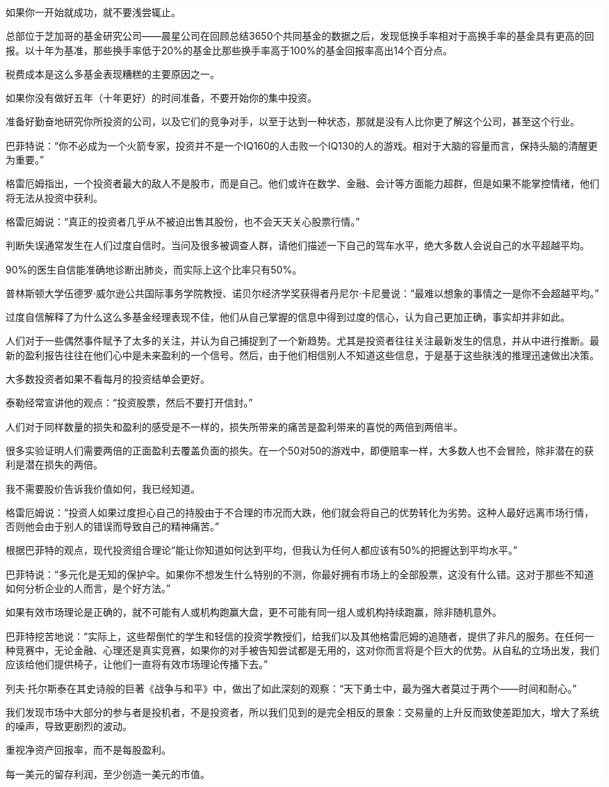 如果你一开始就成功，就不要浅尝辄止。

总部位于芝加哥的基金研究公司——晨星公司在回顾总结3650个共同基金的数据之后，发现低换手率相对于高换手率的基金具有更高的回报。以十年为基准，那些换手率低于20%的基金比那些换手率高于100%的基金回报率高出14个百分点。

税费成本是这么多基金表现糟糕的主要原因之一。

如果你没有做好五年（十年更好）的时间准备，不要开始你的集中投资。

准备好勤奋地研究你所投资的公司，以及它们的竞争对手，以至于达到一种状态，那就是没有人比你更了解这个公司，甚至这个行业。

巴菲特说：“你不必成为一个火箭专家，投资并不是一个IQ160的人击败一个IQ130的人的游戏。相对于大脑的容量而言，保持头脑的清醒更为重要。”

格雷厄姆指出，一个投资者最大的敌人不是股市，而是自己。他们或许在数学、金融、会计等方面能力超群，但是如果不能掌控情绪，他们将无法从投资中获利。

格雷厄姆说：“真正的投资者几乎从不被迫出售其股份，也不会天天关心股票行情。”

判断失误通常发生在人们过度自信时。当问及很多被调查人群，请他们描述一下自己的驾车水平，绝大多数人会说自己的水平超越平均。

90%的医生自信能准确地诊断出肺炎，而实际上这个比率只有50%。

普林斯顿大学伍德罗·威尔逊公共国际事务学院教授、诺贝尔经济学奖获得者丹尼尔·卡尼曼说：“最难以想象的事情之一是你不会超越平均。”

过度自信解释了为什么这么多基金经理表现不佳，他们从自己掌握的信息中得到过度的信心，认为自己更加正确，事实却并非如此。

人们对于一些偶然事件赋予了太多的关注，并认为自己捕捉到了一个新趋势。尤其是投资者往往关注最新发生的信息，并从中进行推断。最新的盈利报告往往在他们心中是未来盈利的一个信号。然后，由于他们相信别人不知道这些信息，于是基于这些肤浅的推理迅速做出决策。

大多数投资者如果不看每月的投资结单会更好。

泰勒经常宣讲他的观点：“投资股票，然后不要打开信封。”

人们对于同样数量的损失和盈利的感受是不一样的，损失所带来的痛苦是盈利带来的喜悦的两倍到两倍半。

很多实验证明人们需要两倍的正面盈利去覆盖负面的损失。在一个50对50的游戏中，即便赔率一样，大多数人也不会冒险，除非潜在的获利是潜在损失的两倍。

我不需要股价告诉我价值如何，我已经知道。

格雷厄姆说：“投资人如果过度担心自己的持股由于不合理的市况而大跌，他们就会将自己的优势转化为劣势。这种人最好远离市场行情，否则他会由于别人的错误而导致自己的精神痛苦。”

根据巴菲特的观点，现代投资组合理论“能让你知道如何达到平均，但我认为任何人都应该有50%的把握达到平均水平。”

巴菲特说：“多元化是无知的保护伞。如果你不想发生什么特别的不测，你最好拥有市场上的全部股票，这没有什么错。这对于那些不知道如何分析企业的人而言，是个好方法。”

如果有效市场理论是正确的，就不可能有人或机构跑赢大盘，更不可能有同一组人或机构持续跑赢，除非随机意外。

巴菲特挖苦地说：“实际上，这些帮倒忙的学生和轻信的投资学教授们，给我们以及其他格雷厄姆的追随者，提供了非凡的服务。在任何一种竞赛中，无论金融、心理还是真实竞赛，如果你的对手被告知尝试都是无用的，这对你而言将是个巨大的优势。从自私的立场出发，我们应该给他们提供椅子，让他们一直将有效市场理论传播下去。”

列夫·托尔斯泰在其史诗般的巨著《战争与和平》中，做出了如此深刻的观察：“天下勇士中，最为强大者莫过于两个——时间和耐心。”

我们发现市场中大部分的参与者是投机者，不是投资者，所以我们见到的是完全相反的景象：交易量的上升反而致使差距加大，增大了系统的噪声，导致更剧烈的波动。

重视净资产回报率，而不是每股盈利。

每一美元的留存利润，至少创造一美元的市值。
